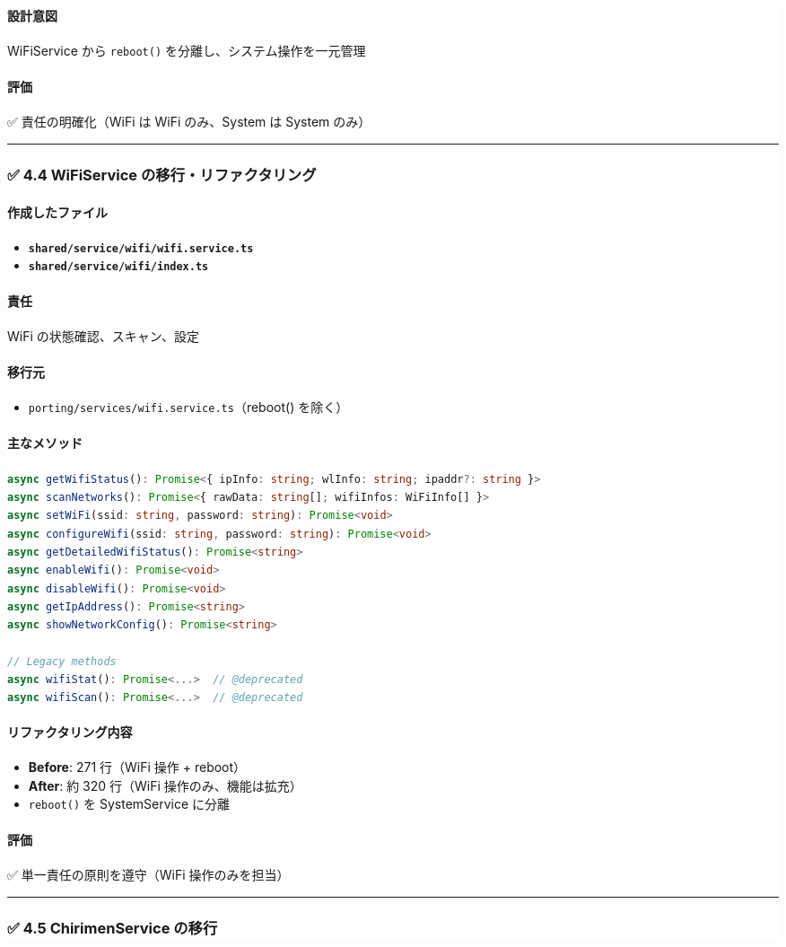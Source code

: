 #### 設計意図

WiFiService から `reboot()` を分離し、システム操作を一元管理

#### 評価

✅ 責任の明確化（WiFi は WiFi のみ、System は System のみ）

---

### ✅ 4.4 WiFiService の移行・リファクタリング

#### 作成したファイル

- **`shared/service/wifi/wifi.service.ts`**
- **`shared/service/wifi/index.ts`**

#### 責任

WiFi の状態確認、スキャン、設定

#### 移行元

- `porting/services/wifi.service.ts`（reboot() を除く）

#### 主なメソッド

```typescript
async getWifiStatus(): Promise<{ ipInfo: string; wlInfo: string; ipaddr?: string }>
async scanNetworks(): Promise<{ rawData: string[]; wifiInfos: WiFiInfo[] }>
async setWiFi(ssid: string, password: string): Promise<void>
async configureWifi(ssid: string, password: string): Promise<void>
async getDetailedWifiStatus(): Promise<string>
async enableWifi(): Promise<void>
async disableWifi(): Promise<void>
async getIpAddress(): Promise<string>
async showNetworkConfig(): Promise<string>

// Legacy methods
async wifiStat(): Promise<...>  // @deprecated
async wifiScan(): Promise<...>  // @deprecated
```

#### リファクタリング内容

- **Before**: 271 行（WiFi 操作 + reboot）
- **After**: 約 320 行（WiFi 操作のみ、機能は拡充）
- `reboot()` を SystemService に分離

#### 評価

✅ 単一責任の原則を遵守（WiFi 操作のみを担当）

---

### ✅ 4.5 ChirimenService の移行
